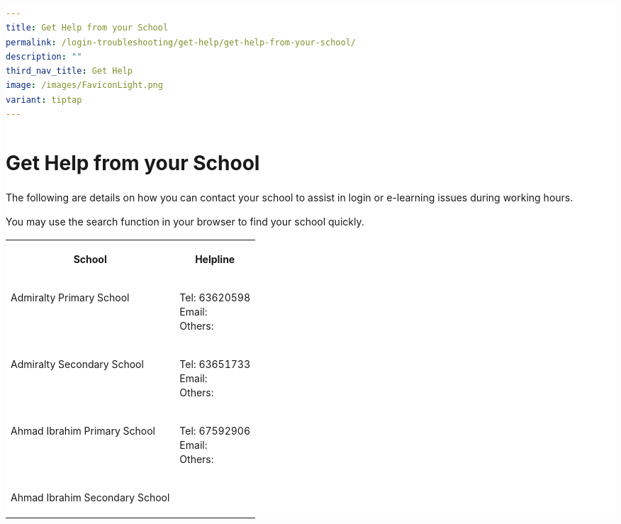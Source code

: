 ```yaml
---
title: Get Help from your School
permalink: /login-troubleshooting/get-help/get-help-from-your-school/
description: ""
third_nav_title: Get Help
image: /images/FaviconLight.png
variant: tiptap
---
```

<h1>Get Help from your School</h1>
<p>The following are details on how you can contact your school to assist
in login or e-learning issues during working hours.</p>
<p>You may use the search function in your browser to find your school quickly.</p>
<table style="minWidth: 50px">
<colgroup>
<col>
<col>
</colgroup>
<tbody>
<tr>
<th rowspan="1" colspan="1">
<p>School</p>
</th>
<th rowspan="1" colspan="1">
<p>Helpline</p>
</th>
</tr>
<tr>
<td rowspan="1" colspan="1">
<p>Admiralty Primary School</p>
</td>
<td rowspan="1" colspan="1">
<p>Tel: 63620598
<br>Email:
<br>Others:</p>
</td>
</tr>
<tr>
<td rowspan="1" colspan="1">
<p>Admiralty Secondary School</p>
</td>
<td rowspan="1" colspan="1">
<p>Tel: 63651733
<br>Email:
<br>Others:</p>
</td>
</tr>
<tr>
<td rowspan="1" colspan="1">
<p>Ahmad Ibrahim Primary School</p>
</td>
<td rowspan="1" colspan="1">
<p>Tel: 67592906
<br>Email:
<br>Others:</p>
</td>
</tr>
<tr>
<td rowspan="1" colspan="1">
<p>Ahmad Ibrahim Secondary School</p>
</td>
<td rowspan="1" colspan="1">